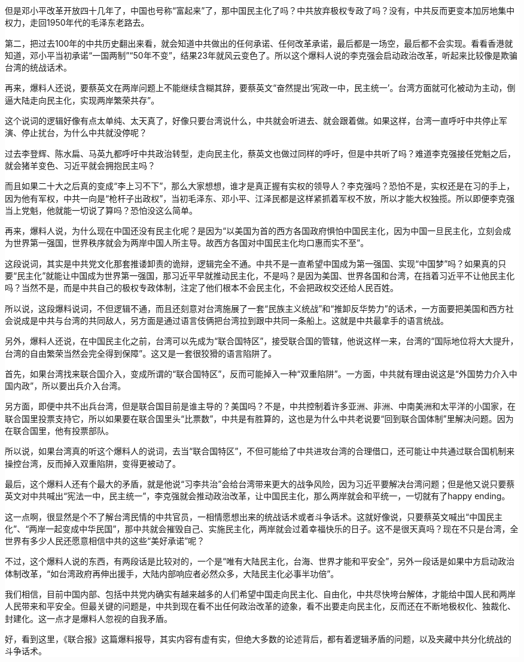 </p>
<p>
 但是邓小平改革开放四十几年了，中国也号称“富起来”了，那中国民主化了吗？中共放弃极权专政了吗？没有，中共反而更变本加厉地集中权力，走回1950年代的毛泽东老路去。
</p>
<p>
 第二，把过去100年的中共历史翻出来看，就会知道中共做出的任何承诺、任何改革承诺，最后都是一场空，最后都不会实现。看看香港就知道，邓小平当初承诺“一国两制”“50年不变”，结果23年就风云变色了。所以这个爆料人说的李克强会启动政治改革，听起来比较像是欺骗台湾的统战话术。
</p>
<p>
 再来，爆料人还说，要蔡英文在两岸问题上不能继续含糊其辞，要蔡英文“奋然提出‘宪政一中，民主统一’。台湾方面就可化被动为主动，倒逼大陆走向民主化，实现两岸繁荣共存”。
</p>
<p>
 这个说词的逻辑好像有点太单纯、太天真了，好像只要台湾说什么，中共就会听进去、就会跟着做。如果这样，台湾一直呼吁中共停止军演、停止扰台，为什么中共就没停呢？
</p>
<p>
 过去李登辉、陈水扁、马英九都呼吁中共政治转型，走向民主化，蔡英文也做过同样的呼吁，但是中共听了吗？难道李克强接任党魁之后，就会猪羊变色、习近平就会拥抱民主吗？
</p>
<p>
 而且如果二十大之后真的变成“李上习不下”，那么大家想想，谁才是真正握有实权的领导人？李克强吗？恐怕不是，实权还是在习的手上，因为他有军权，中共一向是“枪杆子出政权”，当初毛泽东、邓小平、江泽民都是这样紧抓着军权不放，所以才能大权独揽。所以即便李克强当上党魁，他就能一切说了算吗？恐怕没这么简单。
</p>
<p>
 再来，爆料人说，为什么现在中国还没有民主化呢？是因为“以美国为首的西方各国政府惧怕中国民主化，因为中国一旦民主化，立刻会成为世界第一强国，世界秩序就会为两岸中国人所主导。故西方各国对中国民主化均口惠而实不至”。
</p>
<p>
 这段说词，其实是中共党文化那套推诿卸责的诡辩，逻辑完全不通。中共不是一直希望中国成为第一强国、实现“中国梦”吗？如果真的只要“民主化”就能让中国成为世界第一强国，那习近平早就推动民主化，不是吗？是因为美国、世界各国和台湾，在挡着习近平不让他民主化吗？当然不是，而是中共自己的极权专政体制，注定了他们根本不会民主化，不会把政权交还给人民百姓。
</p>
<p>
 所以说，这段爆料说词，不但逻辑不通，而且还刻意对台湾施展了一套“民族主义统战”和“推卸反华势力”的话术，一方面要把美国和西方社会说成是中共与台湾的共同敌人，另方面是通过语言伎俩把台湾拉到跟中共同一条船上。这就是中共最拿手的语言统战。
</p>
<p>
 另外，爆料人还说，在中国民主化之前，台湾可以先成为“联合国特区”，接受联合国的管辖，他说这样一来，台湾的“国际地位将大大提升，台湾的自由繁荣当然会完全得到保障”。这又是一套很狡猾的语言陷阱了。
</p>
<p>
 首先，如果台湾找来联合国介入，变成所谓的“联合国特区”，反而可能掉入一种“双重陷阱”。一方面，中共就有理由说这是“外国势力介入中国内政”，所以要出兵介入台湾。
</p>
<p>
 另方面，即便中共不出兵台湾，但是联合国目前是谁主导的？美国吗？不是，中共控制着许多亚洲、非洲、中南美洲和太平洋的小国家，在联合国里投票支持它，所以如果要在联合国里头“比票数”，中共是有胜算的，这也是为什么中共老说要“回到联合国体制”里解决问题。因为在联合国里，他有投票部队。
</p>
<p>
 所以说，如果台湾真的听这个爆料人的说词，去当“联合国特区”，不但可能给了中共进攻台湾的合理借口，还可能让中共通过联合国机制来操控台湾，反而掉入双重陷阱，变得更被动了。
</p>
<p>
 最后，这个爆料人还有个最大的矛盾，就是他说“习李共治”会给台湾带来更大的战争风险，因为习近平要解决台湾问题；但是他又说只要蔡英文对中共喊出“宪法一中，民主统一”，李克强就会推动政治改革，让中国民主化，那么两岸就会和平统一，一切就有了happy ending。
</p>
<p>
 这一点啊，很显然是个不了解台湾民情的中共官员，一相情愿想出来的统战话术或者斗争话术。这就好像说，只要蔡英文喊出“中国民主化”、“两岸一起变成中华民国”，那中共就会摧毁自己、实施民主化，两岸就会过着幸福快乐的日子。这不是很天真吗？现在不只是台湾，全世界有多少人民还愿意相信中共的这些“美好承诺”呢？
</p>
<p>
 不过，这个爆料人说的东西，有两段话是比较对的，一个是“唯有大陆民主化，台海、世界才能和平安全”，另外一段话是如果中方启动政治体制改革，“如台湾政府再伸出援手，大陆内部响应者必然众多，大陆民主化必事半功倍”。
</p>
<p>
 我们相信，目前中国内部、包括中共党内确实有越来越多的人们希望中国走向民主化、自由化，中共尽快垮台解体，才能给中国人民和两岸人民带来和平安全。但最关键的问题是，中共到现在看不出任何政治改革的迹象，看不出要走向民主化，反而还在不断地极权化、独裁化、封建化。这一点才是爆料人忽视的自我矛盾。
</p>
<p>
 好，看到这里，《联合报》这篇爆料报导，其实内容有虚有实，但绝大多数的论述背后，都有着逻辑矛盾的问题，以及夹藏中共分化统战的斗争话术。